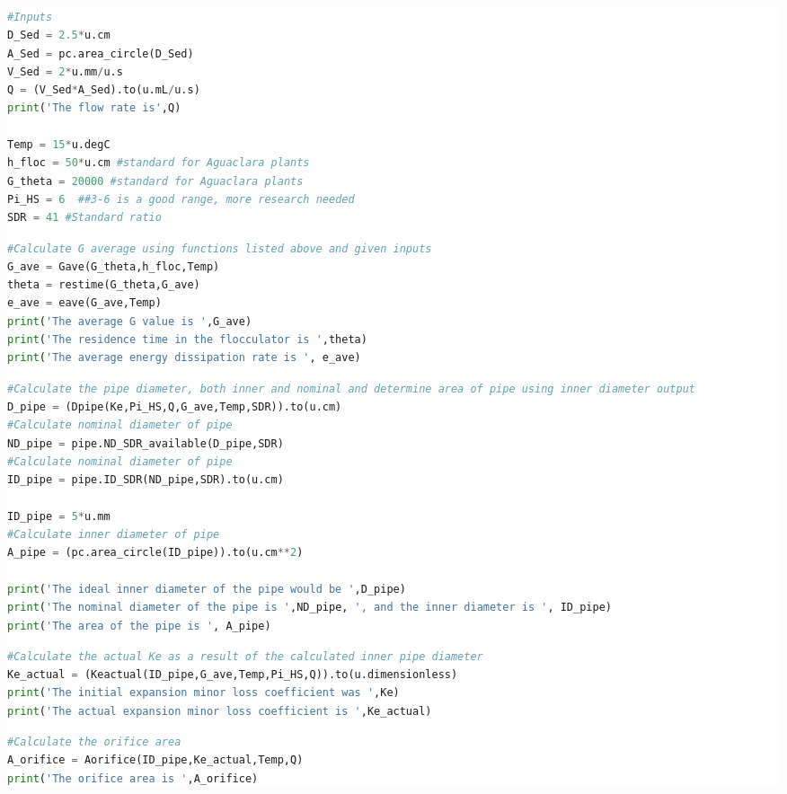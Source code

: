 

```python
#Inputs
D_Sed = 2.5*u.cm
A_Sed = pc.area_circle(D_Sed)
V_Sed = 2*u.mm/u.s
Q = (V_Sed*A_Sed).to(u.mL/u.s)
print('The flow rate is',Q)

Temp = 15*u.degC
h_floc = 50*u.cm #standard for Aguaclara plants
G_theta = 20000 #standard for Aguaclara plants
Pi_HS = 6  ##3-6 is a good range, more research needed
SDR = 41 #Standard ratio
```

```python
#Calculate G average using functions listed above and given inputs
G_ave = Gave(G_theta,h_floc,Temp)
theta = restime(G_theta,G_ave)
e_ave = eave(G_ave,Temp)
print('The average G value is ',G_ave)
print('The residence time in the flocculator is ',theta)
print('The average energy dissipation rate is ', e_ave)
```


```python
#Calculate the pipe diameter, both inner and nominal and determine area of pipe using inner diameter output
D_pipe = (Dpipe(Ke,Pi_HS,Q,G_ave,Temp,SDR)).to(u.cm)
#Calculate nominal diameter of pipe
ND_pipe = pipe.ND_SDR_available(D_pipe,SDR)
#Calculate nominal diameter of pipe
ID_pipe = pipe.ID_SDR(ND_pipe,SDR).to(u.cm)

ID_pipe = 5*u.mm
#Calculate inner diameter of pipe
A_pipe = (pc.area_circle(ID_pipe)).to(u.cm**2)

print('The ideal inner diameter of the pipe would be ',D_pipe)
print('The nominal diameter of the pipe is ',ND_pipe, ', and the inner diameter is ', ID_pipe)
print('The area of the pipe is ', A_pipe)
```


```python
#Calculate the actual Ke as a result of the calculated inner pipe diameter
Ke_actual = (Keactual(ID_pipe,G_ave,Temp,Pi_HS,Q)).to(u.dimensionless)
print('The initial expansion minor loss coefficient was ',Ke)
print('The actual expansion minor loss coefficient is ',Ke_actual)
```


```python
#Calculate the orifice area
A_orifice = Aorifice(ID_pipe,Ke_actual,Temp,Q)
print('The orifice area is ',A_orifice)
```
